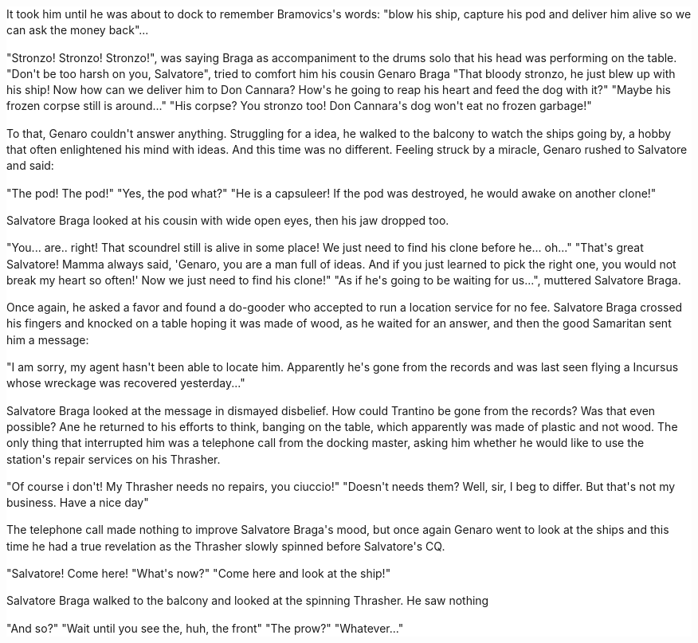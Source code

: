 It took him until he was about to dock to remember Bramovics's words: "blow his ship, capture his pod and deliver him alive so we can ask the money back"...

"Stronzo! Stronzo! Stronzo!", was saying Braga as accompaniment to the drums solo that his head was performing on the table.
"Don't be too harsh on you, Salvatore", tried to comfort him his cousin Genaro Braga
"That bloody stronzo, he just blew up with his ship! Now how can we deliver him to Don Cannara? How's he going to reap his heart and feed the dog with it?"
"Maybe his frozen corpse still is around..."
"His corpse? You stronzo too! Don Cannara's dog won't eat no frozen garbage!"

To that, Genaro couldn't answer anything. Struggling for a idea, he walked to the balcony to watch the ships going by, a hobby that often enlightened his mind with ideas. And this time was no different. Feeling struck by a miracle, Genaro rushed to Salvatore and said:

"The pod! The pod!"
"Yes, the pod what?"
"He is a capsuleer! If the pod was destroyed, he would awake on another clone!"

Salvatore Braga looked at his cousin with wide open eyes, then his jaw dropped too.

"You... are.. right! That scoundrel still is alive in some place! We just need to find his clone before he... oh..."
"That's great Salvatore! Mamma always said, 'Genaro, you are a man full of ideas. And if you just learned to pick the right one, you would not break my heart so often!' Now we just need to find his clone!"
"As if he's going to be waiting for us...", muttered Salvatore Braga.

Once again, he asked a favor and found a do-gooder who accepted to run a location service for no fee. Salvatore Braga crossed his fingers and knocked on a table hoping it was made of wood, as he waited for an answer, and then the good Samaritan sent him a message:

"I am sorry, my agent hasn't been able to locate him. Apparently he's gone from the records and was last seen flying a Incursus whose wreckage was recovered yesterday..."

Salvatore Braga looked at the message in dismayed disbelief. How could Trantino be gone from the records? Was that even possible? Ane he returned to his efforts to think, banging on the table, which apparently was made of plastic and not wood. The only thing that interrupted him was a telephone call from the docking master, asking him whether he would like to use the station's repair services on his Thrasher.

"Of course i don't! My Thrasher needs no repairs, you ciuccio!"
"Doesn't needs them? Well, sir, I beg to differ. But that's not my business. Have a nice day"

The telephone call made nothing to improve Salvatore Braga's mood, but once again Genaro went to look at the ships and this time he had a true revelation as the Thrasher slowly spinned before Salvatore's CQ.

"Salvatore! Come here!
"What's now?"
"Come here and look at the ship!"

Salvatore Braga walked to the balcony and looked at the spinning Thrasher. He saw nothing

"And so?"
"Wait until you see the, huh, the front"
"The prow?"
"Whatever..."
